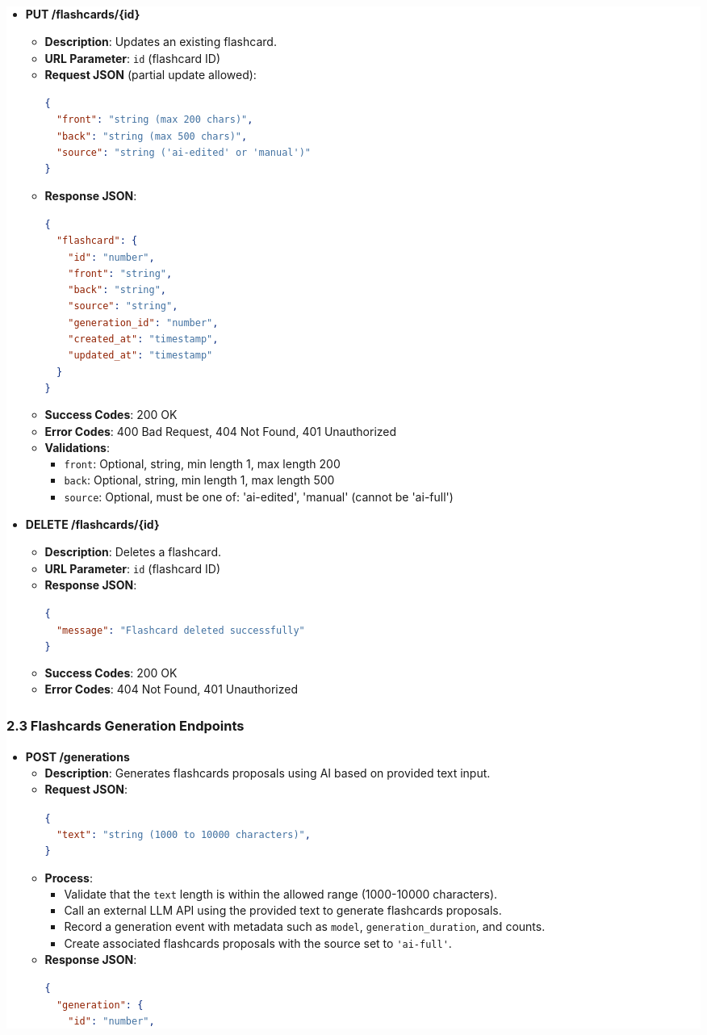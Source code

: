 - **PUT /flashcards/{id}**
  - **Description**: Updates an existing flashcard.
  - **URL Parameter**: `id` (flashcard ID)
  - **Request JSON** (partial update allowed):
    ```json
    {
      "front": "string (max 200 chars)",
      "back": "string (max 500 chars)",
      "source": "string ('ai-edited' or 'manual')"
    }
    ```
  - **Response JSON**:
    ```json
    {
      "flashcard": {
        "id": "number",
        "front": "string",
        "back": "string",
        "source": "string",
        "generation_id": "number",
        "created_at": "timestamp",
        "updated_at": "timestamp"
      }
    }
    ```
  - **Success Codes**: 200 OK
  - **Error Codes**: 400 Bad Request, 404 Not Found, 401 Unauthorized
  - **Validations**:
    - `front`: Optional, string, min length 1, max length 200
    - `back`: Optional, string, min length 1, max length 500
    - `source`: Optional, must be one of: 'ai-edited', 'manual' (cannot be 'ai-full')

- **DELETE /flashcards/{id}**
  - **Description**: Deletes a flashcard.
  - **URL Parameter**: `id` (flashcard ID)
  - **Response JSON**:
    ```json
    {
      "message": "Flashcard deleted successfully"
    }
    ```
  - **Success Codes**: 200 OK
  - **Error Codes**: 404 Not Found, 401 Unauthorized

### 2.3 Flashcards Generation Endpoints

- **POST /generations**
  - **Description**: Generates flashcards proposals using AI based on provided text input.
  - **Request JSON**:
    ```json
    {
      "text": "string (1000 to 10000 characters)",
    }
    ```
  - **Process**:
    - Validate that the `text` length is within the allowed range (1000-10000 characters).
    - Call an external LLM API using the provided text to generate flashcards proposals.
    - Record a generation event with metadata such as `model`, `generation_duration`, and counts.
    - Create associated flashcards proposals with the source set to `'ai-full'`.
  - **Response JSON**:
    ```json
    {
      "generation": {
        "id": "number",